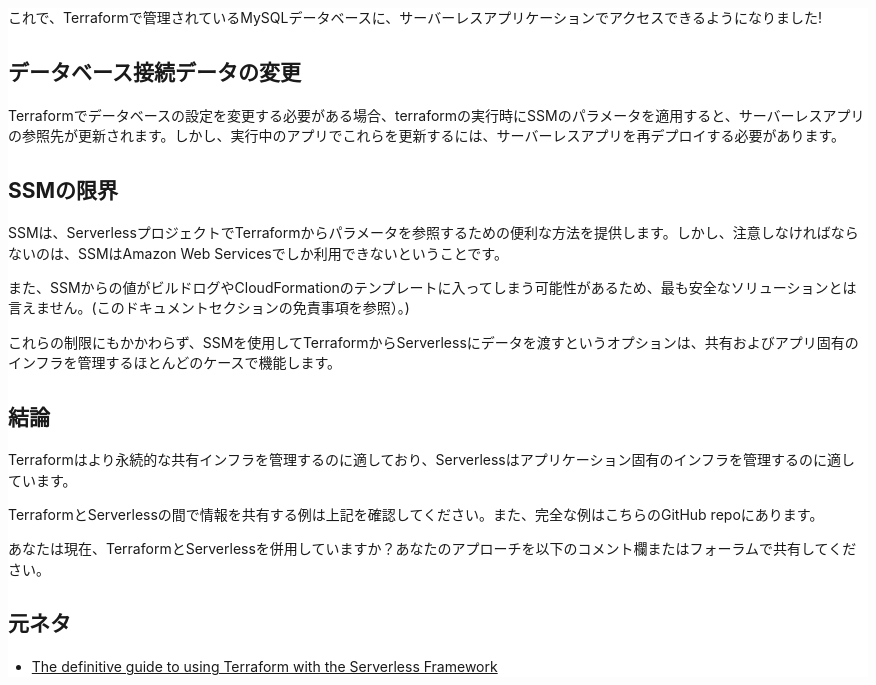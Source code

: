 これで、Terraformで管理されているMySQLデータベースに、サーバーレスアプリケーションでアクセスできるようになりました!

## データベース接続データの変更

Terraformでデータベースの設定を変更する必要がある場合、terraformの実行時にSSMのパラメータを適用すると、サーバーレスアプリの参照先が更新されます。しかし、実行中のアプリでこれらを更新するには、サーバーレスアプリを再デプロイする必要があります。

## SSMの限界

SSMは、ServerlessプロジェクトでTerraformからパラメータを参照するための便利な方法を提供します。しかし、注意しなければならないのは、SSMはAmazon Web Servicesでしか利用できないということです。

また、SSMからの値がビルドログやCloudFormationのテンプレートに入ってしまう可能性があるため、最も安全なソリューションとは言えません。(このドキュメントセクションの免責事項を参照）。)

これらの制限にもかかわらず、SSMを使用してTerraformからServerlessにデータを渡すというオプションは、共有およびアプリ固有のインフラを管理するほとんどのケースで機能します。


## 結論

Terraformはより永続的な共有インフラを管理するのに適しており、Serverlessはアプリケーション固有のインフラを管理するのに適しています。

TerraformとServerlessの間で情報を共有する例は上記を確認してください。また、完全な例はこちらのGitHub repoにあります。

あなたは現在、TerraformとServerlessを併用していますか？あなたのアプローチを以下のコメント欄またはフォーラムで共有してください。


## 元ネタ

- [The definitive guide to using Terraform with the Serverless Framework](https://www.serverless.com/blog/definitive-guide-terraform-serverless)
